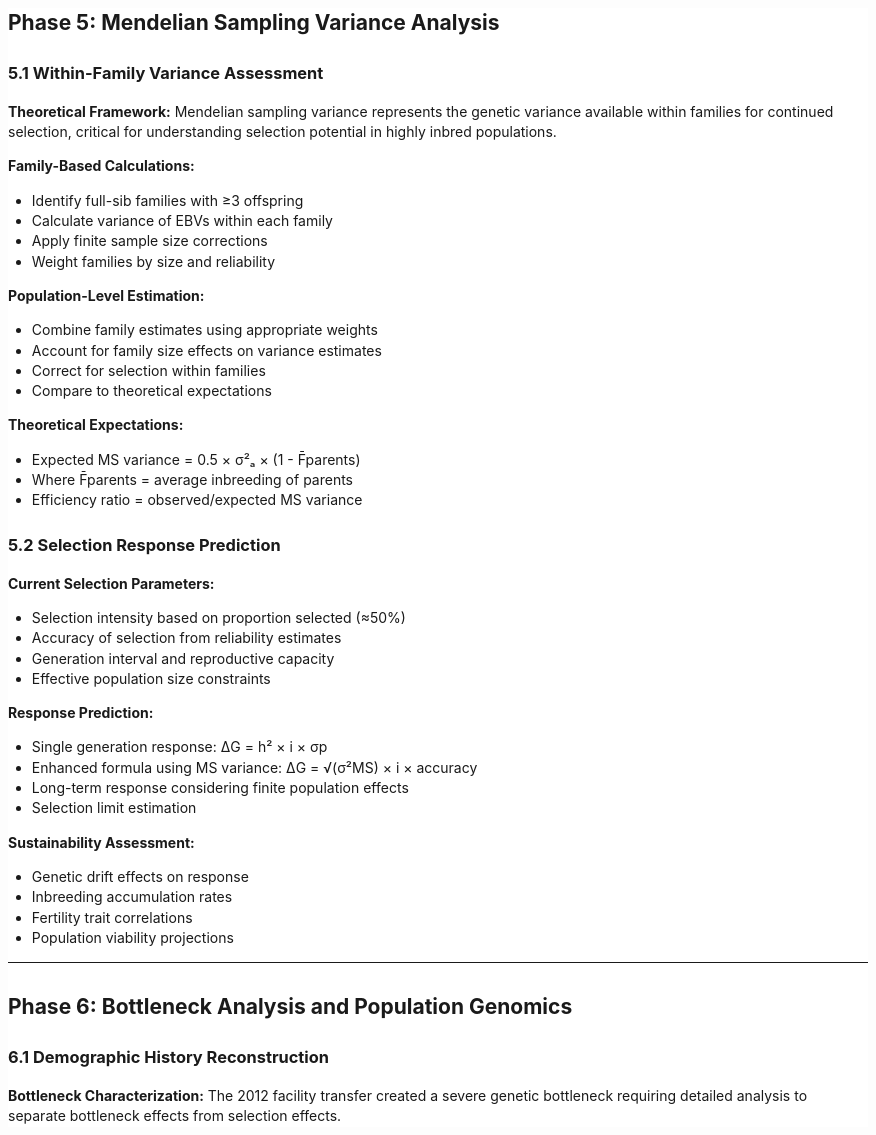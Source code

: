 
## Phase 5: Mendelian Sampling Variance Analysis

### 5.1 Within-Family Variance Assessment

**Theoretical Framework:**
Mendelian sampling variance represents the genetic variance available within families for continued selection, critical for understanding selection potential in highly inbred populations.

**Family-Based Calculations:**
- Identify full-sib families with ≥3 offspring
- Calculate variance of EBVs within each family
- Apply finite sample size corrections
- Weight families by size and reliability

**Population-Level Estimation:**
- Combine family estimates using appropriate weights
- Account for family size effects on variance estimates
- Correct for selection within families
- Compare to theoretical expectations

**Theoretical Expectations:**
- Expected MS variance = 0.5 × σ²ₐ × (1 - F̄parents)
- Where F̄parents = average inbreeding of parents
- Efficiency ratio = observed/expected MS variance

### 5.2 Selection Response Prediction

**Current Selection Parameters:**
- Selection intensity based on proportion selected (≈50%)
- Accuracy of selection from reliability estimates
- Generation interval and reproductive capacity
- Effective population size constraints

**Response Prediction:**
- Single generation response: ΔG = h² × i × σp
- Enhanced formula using MS variance: ΔG = √(σ²MS) × i × accuracy
- Long-term response considering finite population effects
- Selection limit estimation

**Sustainability Assessment:**
- Genetic drift effects on response
- Inbreeding accumulation rates
- Fertility trait correlations
- Population viability projections

---

## Phase 6: Bottleneck Analysis and Population Genomics

### 6.1 Demographic History Reconstruction

**Bottleneck Characterization:**
The 2012 facility transfer created a severe genetic bottleneck requiring detailed analysis to separate bottleneck effects from selection effects.
